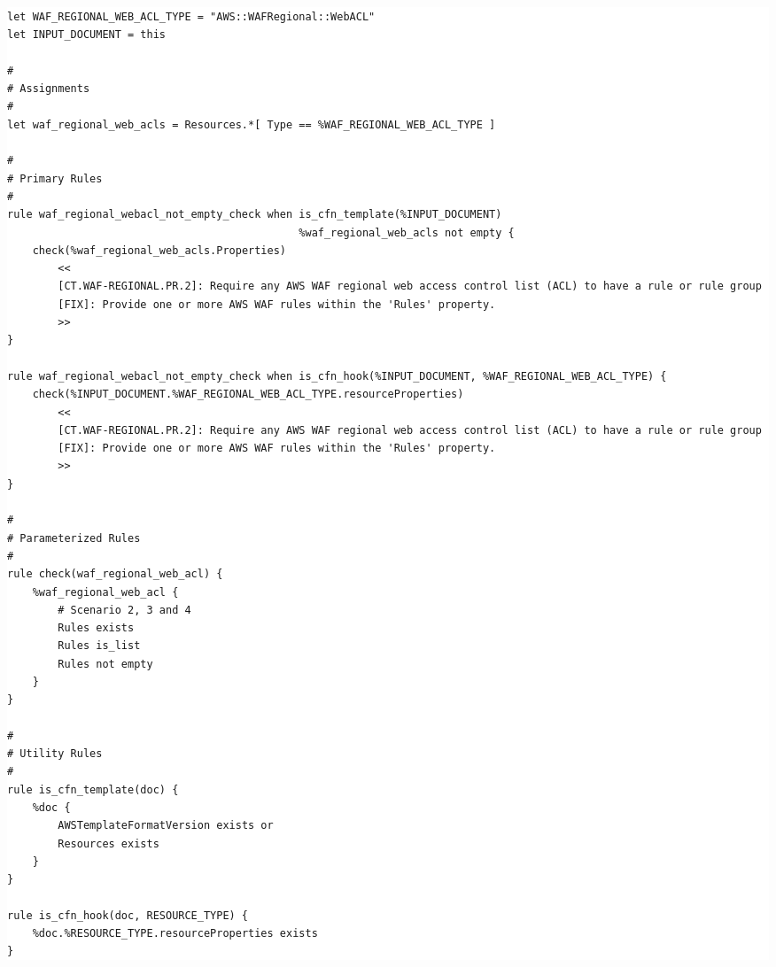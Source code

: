 ```
let WAF_REGIONAL_WEB_ACL_TYPE = "AWS::WAFRegional::WebACL"
let INPUT_DOCUMENT = this

#
# Assignments
#
let waf_regional_web_acls = Resources.*[ Type == %WAF_REGIONAL_WEB_ACL_TYPE ]

#
# Primary Rules
#
rule waf_regional_webacl_not_empty_check when is_cfn_template(%INPUT_DOCUMENT)
                                              %waf_regional_web_acls not empty {
    check(%waf_regional_web_acls.Properties)
        <<
        [CT.WAF-REGIONAL.PR.2]: Require any AWS WAF regional web access control list (ACL) to have a rule or rule group
        [FIX]: Provide one or more AWS WAF rules within the 'Rules' property.
        >>
}

rule waf_regional_webacl_not_empty_check when is_cfn_hook(%INPUT_DOCUMENT, %WAF_REGIONAL_WEB_ACL_TYPE) {
    check(%INPUT_DOCUMENT.%WAF_REGIONAL_WEB_ACL_TYPE.resourceProperties)
        <<
        [CT.WAF-REGIONAL.PR.2]: Require any AWS WAF regional web access control list (ACL) to have a rule or rule group
        [FIX]: Provide one or more AWS WAF rules within the 'Rules' property.
        >>
}

#
# Parameterized Rules
#
rule check(waf_regional_web_acl) {
    %waf_regional_web_acl {
        # Scenario 2, 3 and 4
        Rules exists
        Rules is_list
        Rules not empty
    }
}

#
# Utility Rules
#
rule is_cfn_template(doc) {
    %doc {
        AWSTemplateFormatVersion exists or
        Resources exists
    }
}

rule is_cfn_hook(doc, RESOURCE_TYPE) {
    %doc.%RESOURCE_TYPE.resourceProperties exists
}
```
